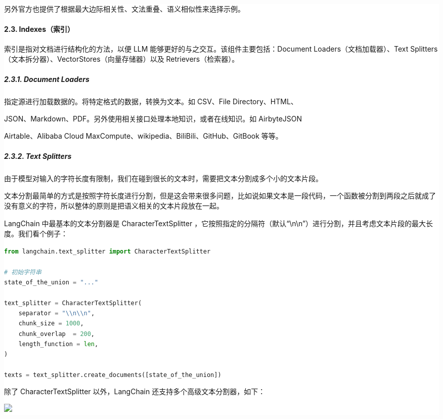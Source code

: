 

另外官方也提供了根据最大边际相关性、文法重叠、语义相似性来选择示例。



#### 2.3. Indexes（索引）


索引是指对文档进行结构化的方法，以便 LLM 能够更好的与之交互。该组件主要包括：Document Loaders（文档加载器）、Text Splitters（文本拆分器）、VectorStores（向量存储器）以及 Retrievers（检索器）。



##### 2.3.1. Document Loaders


指定源进行加载数据的。将特定格式的数据，转换为文本。如 CSV、File Directory、HTML、



JSON、Markdown、PDF。另外使用相关接口处理本地知识，或者在线知识。如 AirbyteJSON



Airtable、Alibaba Cloud MaxCompute、wikipedia、BiliBili、GitHub、GitBook 等等。



##### 2.3.2. Text Splitters


由于模型对输入的字符长度有限制，我们在碰到很长的文本时，需要把文本分割成多个小的文本片段。



文本分割最简单的方式是按照字符长度进行分割，但是这会带来很多问题，比如说如果文本是一段代码，一个函数被分割到两段之后就成了没有意义的字符，所以整体的原则是把语义相关的文本片段放在一起。



LangChain 中最基本的文本分割器是 CharacterTextSplitter ，它按照指定的分隔符（默认“\n\n”）进行分割，并且考虑文本片段的最大长度。我们看个例子：



```python
from langchain.text_splitter import CharacterTextSplitter

# 初始字符串
state_of_the_union = "..."

text_splitter = CharacterTextSplitter(
    separator = "\\n\\n",
    chunk_size = 1000,
    chunk_overlap  = 200,
    length_function = len,
)

texts = text_splitter.create_documents([state_of_the_union])
```



除了 CharacterTextSplitter 以外，LangChain 还支持多个高级文本分割器，如下：



![](https://mmbiz.qpic.cn/sz_mmbiz_png/j3gficicyOvauF26R99Fwo16XYIVhmfSDBVwphuzF7D4nzqp3AgaSZg7506ELJnY2SX8F4BGA6U91aQWOdRCibZ2A/640?wx_fmt=png)
